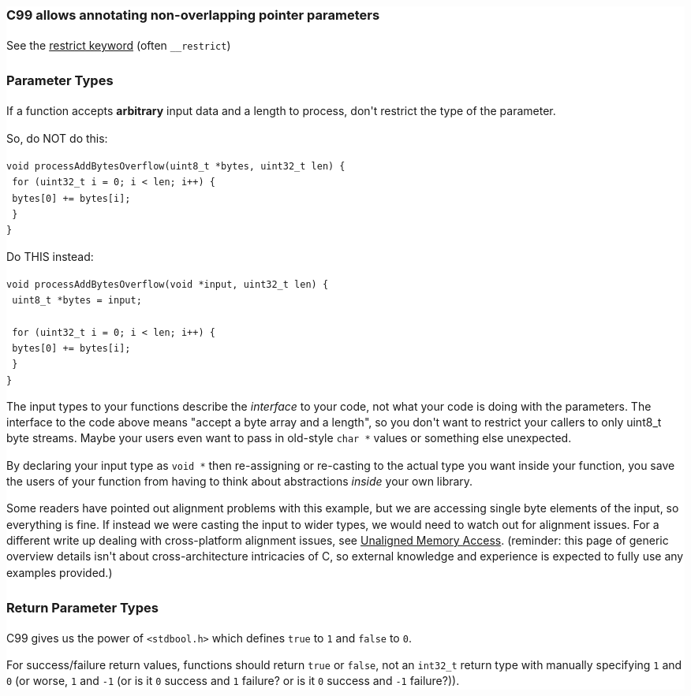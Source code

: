 ### C99 allows annotating non-overlapping pointer parameters

See the [restrict keyword](https://en.wikipedia.org/wiki/Restrict) (often `__restrict`)

### Parameter Types

If a function accepts **arbitrary** input data and a length to process, don't restrict the type of the parameter.

So, do NOT do this:

```
void processAddBytesOverflow(uint8_t *bytes, uint32_t len) {
 for (uint32_t i = 0; i < len; i++) {
 bytes[0] += bytes[i];
 }
}
```

Do THIS instead:

```
void processAddBytesOverflow(void *input, uint32_t len) {
 uint8_t *bytes = input;

 for (uint32_t i = 0; i < len; i++) {
 bytes[0] += bytes[i];
 }
}
```

The input types to your functions describe the _interface_ to your code, not what your code is doing with the parameters. The interface to the code above means "accept a byte array and a length", so you don't want to restrict your callers to only uint8_t byte streams. Maybe your users even want to pass in old-style `char *` values or something else unexpected.

By declaring your input type as `void *` then re-assigning or re-casting to the actual type you want inside your function, you save the users of your function from having to think about abstractions _inside_ your own library.

Some readers have pointed out alignment problems with this example, but we are accessing single byte elements of the input, so everything is fine. If instead we were casting the input to wider types, we would need to watch out for alignment issues. For a different write up dealing with cross-platform alignment issues, see [Unaligned Memory Access](https://www.kernel.org/doc/Documentation/unaligned-memory-access.txt). (reminder: this page of generic overview details isn't about cross-architecture intricacies of C, so external knowledge and experience is expected to fully use any examples provided.)

### Return Parameter Types

C99 gives us the power of `<stdbool.h>` which defines `true` to `1` and `false` to `0`.

For success/failure return values, functions should return `true` or `false`, not an `int32_t` return type with manually specifying `1` and `0` (or worse, `1` and `-1` (or is it `0` success and `1` failure? or is it `0` success and `-1` failure?)).
